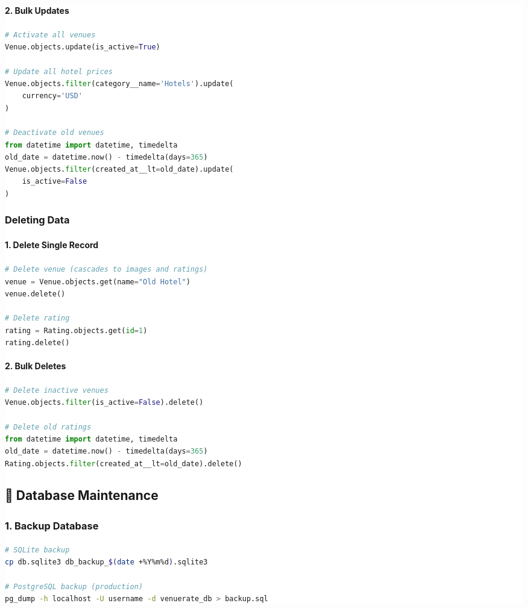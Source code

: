 #### 2. Bulk Updates

```python
# Activate all venues
Venue.objects.update(is_active=True)

# Update all hotel prices
Venue.objects.filter(category__name='Hotels').update(
    currency='USD'
)

# Deactivate old venues
from datetime import datetime, timedelta
old_date = datetime.now() - timedelta(days=365)
Venue.objects.filter(created_at__lt=old_date).update(
    is_active=False
)
```

### Deleting Data

#### 1. Delete Single Record

```python
# Delete venue (cascades to images and ratings)
venue = Venue.objects.get(name="Old Hotel")
venue.delete()

# Delete rating
rating = Rating.objects.get(id=1)
rating.delete()
```

#### 2. Bulk Deletes

```python
# Delete inactive venues
Venue.objects.filter(is_active=False).delete()

# Delete old ratings
from datetime import datetime, timedelta
old_date = datetime.now() - timedelta(days=365)
Rating.objects.filter(created_at__lt=old_date).delete()
```

## 🔧 Database Maintenance

### 1. Backup Database

```bash
# SQLite backup
cp db.sqlite3 db_backup_$(date +%Y%m%d).sqlite3

# PostgreSQL backup (production)
pg_dump -h localhost -U username -d venuerate_db > backup.sql
```
